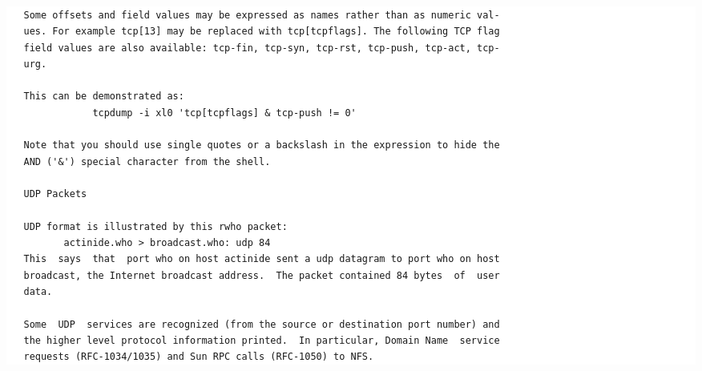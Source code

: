        Some offsets and field values may be expressed as names rather than as numeric val-
       ues. For example tcp[13] may be replaced with tcp[tcpflags]. The following TCP flag
       field values are also available: tcp-fin, tcp-syn, tcp-rst, tcp-push, tcp-act, tcp-
       urg.

       This can be demonstrated as:
                   tcpdump -i xl0 'tcp[tcpflags] & tcp-push != 0'

       Note that you should use single quotes or a backslash in the expression to hide the
       AND ('&') special character from the shell.

       UDP Packets

       UDP format is illustrated by this rwho packet:
              actinide.who > broadcast.who: udp 84
       This  says  that  port who on host actinide sent a udp datagram to port who on host
       broadcast, the Internet broadcast address.  The packet contained 84 bytes  of  user
       data.

       Some  UDP  services are recognized (from the source or destination port number) and
       the higher level protocol information printed.  In particular, Domain Name  service
       requests (RFC-1034/1035) and Sun RPC calls (RFC-1050) to NFS.